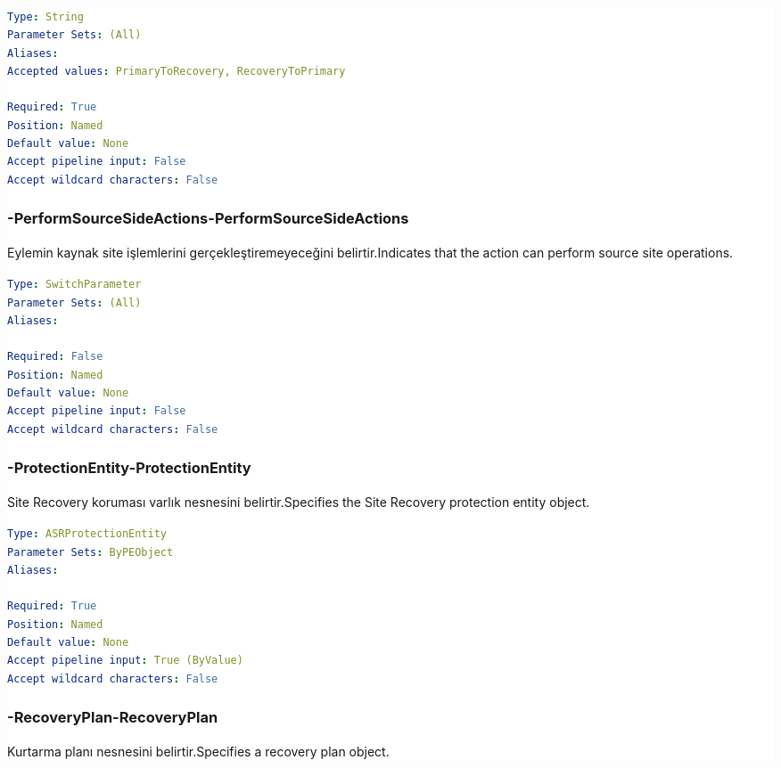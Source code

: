 ```yaml
Type: String
Parameter Sets: (All)
Aliases: 
Accepted values: PrimaryToRecovery, RecoveryToPrimary

Required: True
Position: Named
Default value: None
Accept pipeline input: False
Accept wildcard characters: False
```

### <span data-ttu-id="66d78-124">-PerformSourceSideActions</span><span class="sxs-lookup"><span data-stu-id="66d78-124">-PerformSourceSideActions</span></span>
<span data-ttu-id="66d78-125">Eylemin kaynak site işlemlerini gerçekleştiremeyeceğini belirtir.</span><span class="sxs-lookup"><span data-stu-id="66d78-125">Indicates that the action can perform source site operations.</span></span>

```yaml
Type: SwitchParameter
Parameter Sets: (All)
Aliases: 

Required: False
Position: Named
Default value: None
Accept pipeline input: False
Accept wildcard characters: False
```

### <span data-ttu-id="66d78-126">-ProtectionEntity</span><span class="sxs-lookup"><span data-stu-id="66d78-126">-ProtectionEntity</span></span>
<span data-ttu-id="66d78-127">Site Recovery koruması varlık nesnesini belirtir.</span><span class="sxs-lookup"><span data-stu-id="66d78-127">Specifies the Site Recovery protection entity object.</span></span>

```yaml
Type: ASRProtectionEntity
Parameter Sets: ByPEObject
Aliases: 

Required: True
Position: Named
Default value: None
Accept pipeline input: True (ByValue)
Accept wildcard characters: False
```

### <span data-ttu-id="66d78-128">-RecoveryPlan</span><span class="sxs-lookup"><span data-stu-id="66d78-128">-RecoveryPlan</span></span>
<span data-ttu-id="66d78-129">Kurtarma planı nesnesini belirtir.</span><span class="sxs-lookup"><span data-stu-id="66d78-129">Specifies a recovery plan object.</span></span>
